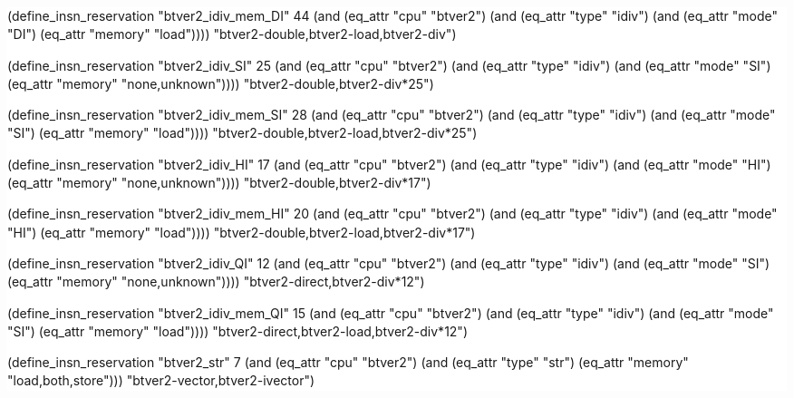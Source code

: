 (define_insn_reservation "btver2_idiv_mem_DI" 44
			 (and (eq_attr "cpu" "btver2")
			      (and (eq_attr "type" "idiv")
				   (and (eq_attr "mode" "DI")
					(eq_attr "memory" "load"))))
			 "btver2-double,btver2-load,btver2-div")

(define_insn_reservation "btver2_idiv_SI" 25
			 (and (eq_attr "cpu" "btver2")
			      (and (eq_attr "type" "idiv")
				   (and (eq_attr "mode" "SI")
					(eq_attr "memory" "none,unknown"))))
			 "btver2-double,btver2-div*25")

(define_insn_reservation "btver2_idiv_mem_SI" 28
			 (and (eq_attr "cpu" "btver2")
			      (and (eq_attr "type" "idiv")
				   (and (eq_attr "mode" "SI")
					(eq_attr "memory" "load"))))
			 "btver2-double,btver2-load,btver2-div*25")

(define_insn_reservation "btver2_idiv_HI" 17
			 (and (eq_attr "cpu" "btver2")
			      (and (eq_attr "type" "idiv")
				   (and (eq_attr "mode" "HI")
					(eq_attr "memory" "none,unknown"))))
			 "btver2-double,btver2-div*17")

(define_insn_reservation "btver2_idiv_mem_HI" 20
			 (and (eq_attr "cpu" "btver2")
			      (and (eq_attr "type" "idiv")
				   (and (eq_attr "mode" "HI")
					(eq_attr "memory" "load"))))
			 "btver2-double,btver2-load,btver2-div*17")

(define_insn_reservation "btver2_idiv_QI" 12
			 (and (eq_attr "cpu" "btver2")
			      (and (eq_attr "type" "idiv")
				   (and (eq_attr "mode" "SI")
					(eq_attr "memory" "none,unknown"))))
			 "btver2-direct,btver2-div*12")

(define_insn_reservation "btver2_idiv_mem_QI" 15
			 (and (eq_attr "cpu" "btver2")
			      (and (eq_attr "type" "idiv")
				   (and (eq_attr "mode" "SI")
					(eq_attr "memory" "load"))))
			 "btver2-direct,btver2-load,btver2-div*12")

(define_insn_reservation "btver2_str" 7
			 (and (eq_attr "cpu" "btver2")
			      (and (eq_attr "type" "str")
				   (eq_attr "memory" "load,both,store")))
			 "btver2-vector,btver2-ivector")

